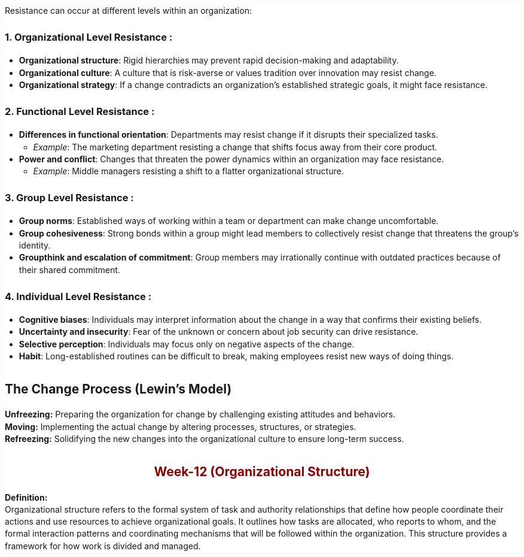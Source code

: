 Resistance can occur at different levels within an organization:

### <smb>1. Organizational Level Resistance :</smb>
   - **Organizational structure**: Rigid hierarchies may prevent rapid decision-making and adaptability.
   - **Organizational culture**: A culture that is risk-averse or values tradition over innovation may resist change.
   - **Organizational strategy**: If a change contradicts an organization’s established strategic goals, it might face resistance.

### <smb>2. Functional Level Resistance :</smb>
   - **Differences in functional orientation**: Departments may resist change if it disrupts their specialized tasks.
     - *Example*: The marketing department resisting a change that shifts focus away from their core product.
   - **Power and conflict**: Changes that threaten the power dynamics within an organization may face resistance.
     - *Example*: Middle managers resisting a shift to a flatter organizational structure.

### <smb>3. Group Level Resistance :</smb>
   - **Group norms**: Established ways of working within a team or department can make change uncomfortable.
   - **Group cohesiveness**: Strong bonds within a group might lead members to collectively resist change that threatens the group’s identity.
   - **Groupthink and escalation of commitment**: Group members may irrationally continue with outdated practices because of their shared commitment.

### <smb>4. Individual Level Resistance :</smb>
   - **Cognitive biases**: Individuals may interpret information about the change in a way that confirms their existing beliefs.
   - **Uncertainty and insecurity**: Fear of the unknown or concern about job security can drive resistance.
   - **Selective perception**: Individuals may focus only on negative aspects of the change.
   - **Habit**: Long-established routines can be difficult to break, making employees resist new ways of doing things.


## <dg>The Change Process (Lewin’s Model)</dg>

 **Unfreezing:** Preparing the organization for change by challenging existing attitudes and behaviors.     
 **Moving:** Implementing the actual change by altering processes, structures, or strategies.   
 **Refreezing:** Solidifying the new changes into the organizational culture to ensure long-term success.


<h2 align="center" style="color:DarkRed;">Week-12 (Organizational Structure)</h2>


**Definition:**  
Organizational structure refers to the formal system of task and authority relationships that define how people coordinate their actions and use resources to achieve organizational goals. It outlines how tasks are allocated, who reports to whom, and the formal interaction patterns and coordinating mechanisms that will be followed within the organization. This structure provides a framework for how work is divided and managed.
